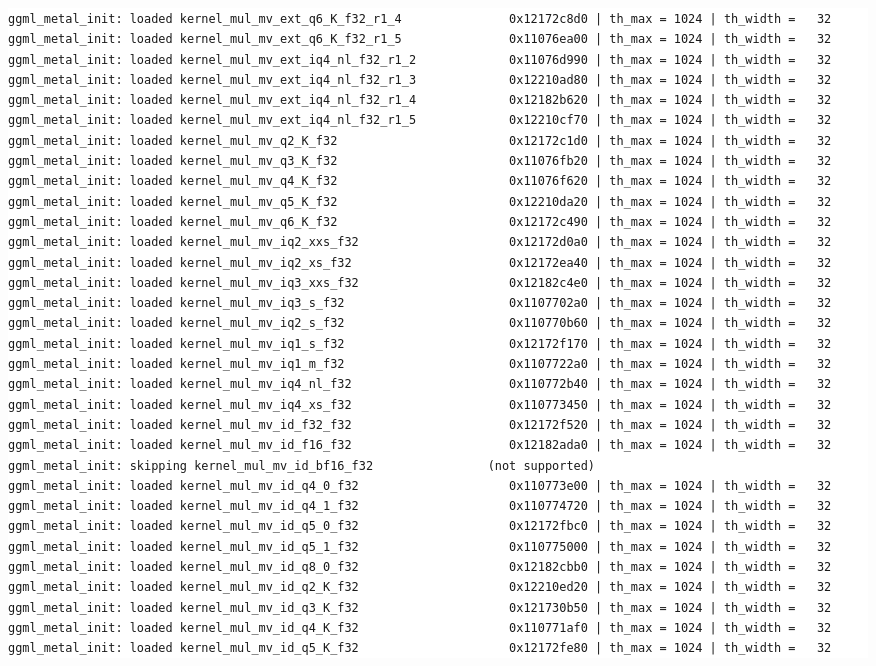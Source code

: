     ggml_metal_init: loaded kernel_mul_mv_ext_q6_K_f32_r1_4               0x12172c8d0 | th_max = 1024 | th_width =   32
    ggml_metal_init: loaded kernel_mul_mv_ext_q6_K_f32_r1_5               0x11076ea00 | th_max = 1024 | th_width =   32
    ggml_metal_init: loaded kernel_mul_mv_ext_iq4_nl_f32_r1_2             0x11076d990 | th_max = 1024 | th_width =   32
    ggml_metal_init: loaded kernel_mul_mv_ext_iq4_nl_f32_r1_3             0x12210ad80 | th_max = 1024 | th_width =   32
    ggml_metal_init: loaded kernel_mul_mv_ext_iq4_nl_f32_r1_4             0x12182b620 | th_max = 1024 | th_width =   32
    ggml_metal_init: loaded kernel_mul_mv_ext_iq4_nl_f32_r1_5             0x12210cf70 | th_max = 1024 | th_width =   32
    ggml_metal_init: loaded kernel_mul_mv_q2_K_f32                        0x12172c1d0 | th_max = 1024 | th_width =   32
    ggml_metal_init: loaded kernel_mul_mv_q3_K_f32                        0x11076fb20 | th_max = 1024 | th_width =   32
    ggml_metal_init: loaded kernel_mul_mv_q4_K_f32                        0x11076f620 | th_max = 1024 | th_width =   32
    ggml_metal_init: loaded kernel_mul_mv_q5_K_f32                        0x12210da20 | th_max = 1024 | th_width =   32
    ggml_metal_init: loaded kernel_mul_mv_q6_K_f32                        0x12172c490 | th_max = 1024 | th_width =   32
    ggml_metal_init: loaded kernel_mul_mv_iq2_xxs_f32                     0x12172d0a0 | th_max = 1024 | th_width =   32
    ggml_metal_init: loaded kernel_mul_mv_iq2_xs_f32                      0x12172ea40 | th_max = 1024 | th_width =   32
    ggml_metal_init: loaded kernel_mul_mv_iq3_xxs_f32                     0x12182c4e0 | th_max = 1024 | th_width =   32
    ggml_metal_init: loaded kernel_mul_mv_iq3_s_f32                       0x1107702a0 | th_max = 1024 | th_width =   32
    ggml_metal_init: loaded kernel_mul_mv_iq2_s_f32                       0x110770b60 | th_max = 1024 | th_width =   32
    ggml_metal_init: loaded kernel_mul_mv_iq1_s_f32                       0x12172f170 | th_max = 1024 | th_width =   32
    ggml_metal_init: loaded kernel_mul_mv_iq1_m_f32                       0x1107722a0 | th_max = 1024 | th_width =   32
    ggml_metal_init: loaded kernel_mul_mv_iq4_nl_f32                      0x110772b40 | th_max = 1024 | th_width =   32
    ggml_metal_init: loaded kernel_mul_mv_iq4_xs_f32                      0x110773450 | th_max = 1024 | th_width =   32
    ggml_metal_init: loaded kernel_mul_mv_id_f32_f32                      0x12172f520 | th_max = 1024 | th_width =   32
    ggml_metal_init: loaded kernel_mul_mv_id_f16_f32                      0x12182ada0 | th_max = 1024 | th_width =   32
    ggml_metal_init: skipping kernel_mul_mv_id_bf16_f32                (not supported)
    ggml_metal_init: loaded kernel_mul_mv_id_q4_0_f32                     0x110773e00 | th_max = 1024 | th_width =   32
    ggml_metal_init: loaded kernel_mul_mv_id_q4_1_f32                     0x110774720 | th_max = 1024 | th_width =   32
    ggml_metal_init: loaded kernel_mul_mv_id_q5_0_f32                     0x12172fbc0 | th_max = 1024 | th_width =   32
    ggml_metal_init: loaded kernel_mul_mv_id_q5_1_f32                     0x110775000 | th_max = 1024 | th_width =   32
    ggml_metal_init: loaded kernel_mul_mv_id_q8_0_f32                     0x12182cbb0 | th_max = 1024 | th_width =   32
    ggml_metal_init: loaded kernel_mul_mv_id_q2_K_f32                     0x12210ed20 | th_max = 1024 | th_width =   32
    ggml_metal_init: loaded kernel_mul_mv_id_q3_K_f32                     0x121730b50 | th_max = 1024 | th_width =   32
    ggml_metal_init: loaded kernel_mul_mv_id_q4_K_f32                     0x110771af0 | th_max = 1024 | th_width =   32
    ggml_metal_init: loaded kernel_mul_mv_id_q5_K_f32                     0x12172fe80 | th_max = 1024 | th_width =   32